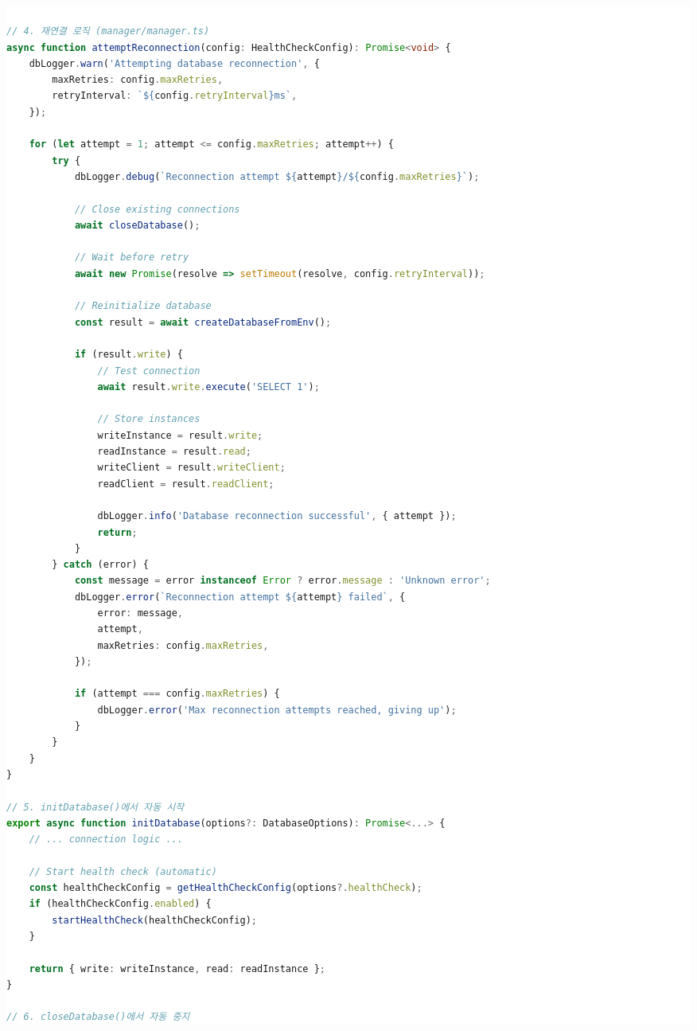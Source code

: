 ```typescript

// 4. 재연결 로직 (manager/manager.ts)
async function attemptReconnection(config: HealthCheckConfig): Promise<void> {
    dbLogger.warn('Attempting database reconnection', {
        maxRetries: config.maxRetries,
        retryInterval: `${config.retryInterval}ms`,
    });

    for (let attempt = 1; attempt <= config.maxRetries; attempt++) {
        try {
            dbLogger.debug(`Reconnection attempt ${attempt}/${config.maxRetries}`);

            // Close existing connections
            await closeDatabase();

            // Wait before retry
            await new Promise(resolve => setTimeout(resolve, config.retryInterval));

            // Reinitialize database
            const result = await createDatabaseFromEnv();

            if (result.write) {
                // Test connection
                await result.write.execute('SELECT 1');

                // Store instances
                writeInstance = result.write;
                readInstance = result.read;
                writeClient = result.writeClient;
                readClient = result.readClient;

                dbLogger.info('Database reconnection successful', { attempt });
                return;
            }
        } catch (error) {
            const message = error instanceof Error ? error.message : 'Unknown error';
            dbLogger.error(`Reconnection attempt ${attempt} failed`, {
                error: message,
                attempt,
                maxRetries: config.maxRetries,
            });

            if (attempt === config.maxRetries) {
                dbLogger.error('Max reconnection attempts reached, giving up');
            }
        }
    }
}

// 5. initDatabase()에서 자동 시작
export async function initDatabase(options?: DatabaseOptions): Promise<...> {
    // ... connection logic ...

    // Start health check (automatic)
    const healthCheckConfig = getHealthCheckConfig(options?.healthCheck);
    if (healthCheckConfig.enabled) {
        startHealthCheck(healthCheckConfig);
    }

    return { write: writeInstance, read: readInstance };
}

// 6. closeDatabase()에서 자동 중지
```